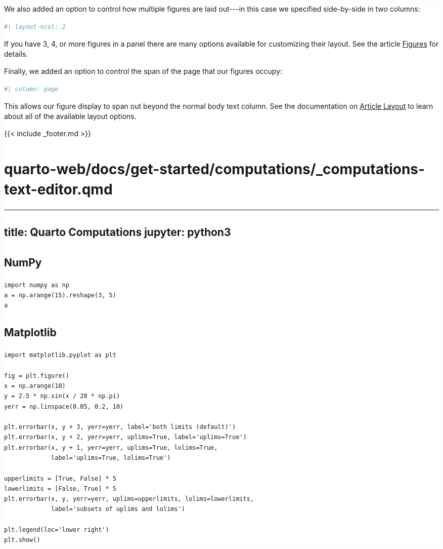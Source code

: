 We also added an option to control how multiple figures are laid out---in this case we specified side-by-side in two columns:

``` python
#| layout-ncol: 2
```

If you have 3, 4, or more figures in a panel there are many options available for customizing their layout.
See the article [Figures](/docs/authoring/figures.qmd) for details.

Finally, we added an option to control the span of the page that our figures occupy:

``` python
#| column: page
```

This allows our figure display to span out beyond the normal body text column.
See the documentation on [Article Layout](/docs/authoring/article-layout.qmd) to learn about all of the available layout options.

{{< include _footer.md >}}


# quarto-web/docs/get-started/computations/_computations-text-editor.qmd

---
title: Quarto Computations
jupyter: python3
---

## NumPy

```{python}
import numpy as np
a = np.arange(15).reshape(3, 5)
a
```

## Matplotlib

```{python}
import matplotlib.pyplot as plt

fig = plt.figure()
x = np.arange(10)
y = 2.5 * np.sin(x / 20 * np.pi)
yerr = np.linspace(0.05, 0.2, 10)

plt.errorbar(x, y + 3, yerr=yerr, label='both limits (default)')
plt.errorbar(x, y + 2, yerr=yerr, uplims=True, label='uplims=True')
plt.errorbar(x, y + 1, yerr=yerr, uplims=True, lolims=True,
             label='uplims=True, lolims=True')

upperlimits = [True, False] * 5
lowerlimits = [False, True] * 5
plt.errorbar(x, y, yerr=yerr, uplims=upperlimits, lolims=lowerlimits,
             label='subsets of uplims and lolims')

plt.legend(loc='lower right')
plt.show()
```
